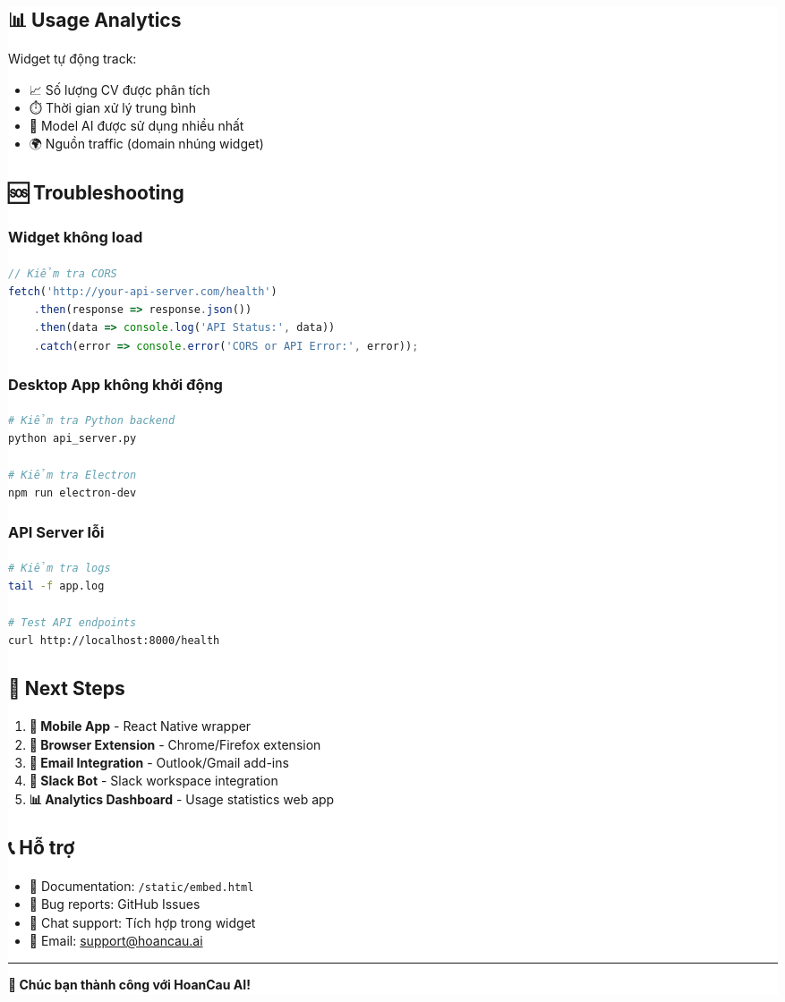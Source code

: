 ## 📊 Usage Analytics

Widget tự động track:
- 📈 Số lượng CV được phân tích
- ⏱️ Thời gian xử lý trung bình  
- 🎯 Model AI được sử dụng nhiều nhất
- 🌍 Nguồn traffic (domain nhúng widget)

## 🆘 Troubleshooting

### Widget không load
```javascript
// Kiểm tra CORS
fetch('http://your-api-server.com/health')
    .then(response => response.json())
    .then(data => console.log('API Status:', data))
    .catch(error => console.error('CORS or API Error:', error));
```

### Desktop App không khởi động
```bash
# Kiểm tra Python backend
python api_server.py

# Kiểm tra Electron
npm run electron-dev
```

### API Server lỗi
```bash
# Kiểm tra logs
tail -f app.log

# Test API endpoints
curl http://localhost:8000/health
```

## 🎯 Next Steps

1. **📱 Mobile App** - React Native wrapper
2. **🔌 Browser Extension** - Chrome/Firefox extension
3. **📧 Email Integration** - Outlook/Gmail add-ins
4. **🤖 Slack Bot** - Slack workspace integration
5. **📊 Analytics Dashboard** - Usage statistics web app

## 📞 Hỗ trợ

- 📖 Documentation: `/static/embed.html`
- 🐛 Bug reports: GitHub Issues
- 💬 Chat support: Tích hợp trong widget
- 📧 Email: support@hoancau.ai

---

**🎉 Chúc bạn thành công với HoanCau AI!**
